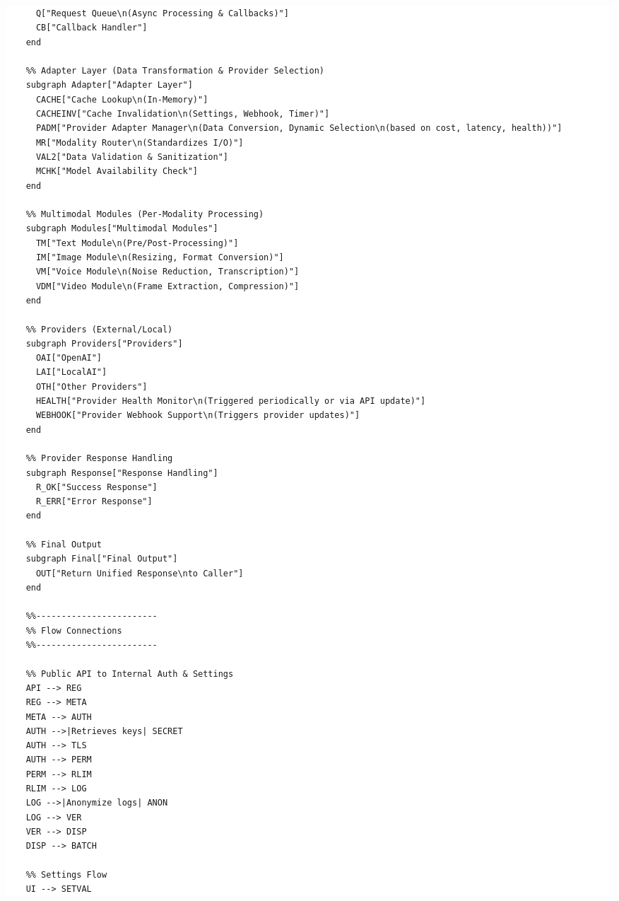 ```mermaid
      Q["Request Queue\n(Async Processing & Callbacks)"]
      CB["Callback Handler"]
    end

    %% Adapter Layer (Data Transformation & Provider Selection)
    subgraph Adapter["Adapter Layer"]
      CACHE["Cache Lookup\n(In-Memory)"]
      CACHEINV["Cache Invalidation\n(Settings, Webhook, Timer)"]
      PADM["Provider Adapter Manager\n(Data Conversion, Dynamic Selection\n(based on cost, latency, health))"]
      MR["Modality Router\n(Standardizes I/O)"]
      VAL2["Data Validation & Sanitization"]
      MCHK["Model Availability Check"]
    end

    %% Multimodal Modules (Per-Modality Processing)
    subgraph Modules["Multimodal Modules"]
      TM["Text Module\n(Pre/Post-Processing)"]
      IM["Image Module\n(Resizing, Format Conversion)"]
      VM["Voice Module\n(Noise Reduction, Transcription)"]
      VDM["Video Module\n(Frame Extraction, Compression)"]
    end

    %% Providers (External/Local)
    subgraph Providers["Providers"]
      OAI["OpenAI"]
      LAI["LocalAI"]
      OTH["Other Providers"]
      HEALTH["Provider Health Monitor\n(Triggered periodically or via API update)"]
      WEBHOOK["Provider Webhook Support\n(Triggers provider updates)"]
    end

    %% Provider Response Handling
    subgraph Response["Response Handling"]
      R_OK["Success Response"]
      R_ERR["Error Response"]
    end

    %% Final Output
    subgraph Final["Final Output"]
      OUT["Return Unified Response\nto Caller"]
    end

    %%------------------------
    %% Flow Connections
    %%------------------------

    %% Public API to Internal Auth & Settings
    API --> REG
    REG --> META
    META --> AUTH
    AUTH -->|Retrieves keys| SECRET
    AUTH --> TLS
    AUTH --> PERM
    PERM --> RLIM
    RLIM --> LOG
    LOG -->|Anonymize logs| ANON
    LOG --> VER
    VER --> DISP
    DISP --> BATCH

    %% Settings Flow
    UI --> SETVAL
```